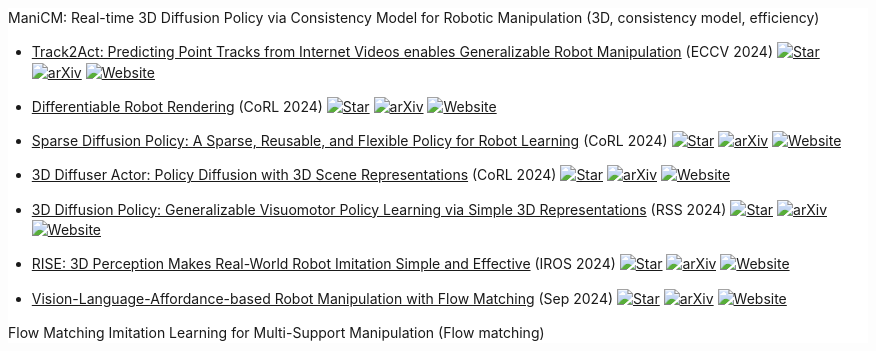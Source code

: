 ManiCM: Real-time 3D Diffusion Policy via Consistency Model for Robotic Manipulation (3D, consistency model, efficiency)

+ [Track2Act: Predicting Point Tracks from Internet Videos enables Generalizable Robot Manipulation](https://arxiv.org/abs/2405.01527) (ECCV 2024)
  [![Star](https://img.shields.io/github/stars/homangab/Track-2-Act.svg?style=social&label=Star)](https://github.com/homangab/Track-2-Act/)
  [![arXiv](https://img.shields.io/badge/arXiv-b31b1b.svg)](https://arxiv.org/abs/2405.01527)
  [![Website](https://img.shields.io/badge/Website-9cf)](https://homangab.github.io/track2act/)

+ [Differentiable Robot Rendering](https://arxiv.org/abs/2410.13851) (CoRL 2024)
  [![Star](https://img.shields.io/github/stars/cvlab-columbia/drrobot.svg?style=social&label=Star)](https://github.com/cvlab-columbia/drrobot)
  [![arXiv](https://img.shields.io/badge/arXiv-b31b1b.svg)](https://arxiv.org/abs/2410.13851)
  [![Website](https://img.shields.io/badge/Website-9cf)](https://drrobot.cs.columbia.edu/)

+ [Sparse Diffusion Policy: A Sparse, Reusable, and Flexible Policy for Robot Learning](https://arxiv.org/abs/2407.01531) (CoRL 2024)
  [![Star](https://img.shields.io/github/stars/AnthonyHuo/SDP.svg?style=social&label=Star)](https://github.com/AnthonyHuo/SDP)
  [![arXiv](https://img.shields.io/badge/arXiv-b31b1b.svg)](https://arxiv.org/abs/2407.01531)
  [![Website](https://img.shields.io/badge/Website-9cf)](https://forrest-110.github.io/sparse_diffusion_policy/)

+ [3D Diffuser Actor: Policy Diffusion with 3D Scene Representations](https://arxiv.org/abs/2402.10885) (CoRL 2024)
  [![Star](https://img.shields.io/github/stars/nickgkan/3d_diffuser_actor.svg?style=social&label=Star)](https://github.com/nickgkan/3d_diffuser_actor)
  [![arXiv](https://img.shields.io/badge/arXiv-b31b1b.svg)](https://arxiv.org/abs/2402.10885)
  [![Website](https://img.shields.io/badge/Website-9cf)](https://3d-diffuser-actor.github.io/)

+ [3D Diffusion Policy: Generalizable Visuomotor Policy Learning via Simple 3D Representations](https://arxiv.org/abs/2403.03954) (RSS 2024)
  [![Star](https://img.shields.io/github/stars/YanjieZe/3D-Diffusion-Policy.svg?style=social&label=Star)](https://github.com/YanjieZe/3D-Diffusion-Policy)
  [![arXiv](https://img.shields.io/badge/arXiv-b31b1b.svg)](https://arxiv.org/abs/2403.03954)
  [![Website](https://img.shields.io/badge/Website-9cf)](https://3d-diffusion-policy.github.io/)

+ [RISE: 3D Perception Makes Real-World Robot Imitation Simple and Effective](https://arxiv.org/abs/2404.12281) (IROS 2024)
  [![Star](https://img.shields.io/github/stars/rise-policy/rise.svg?style=social&label=Star)](https://github.com/rise-policy/rise)
  [![arXiv](https://img.shields.io/badge/arXiv-b31b1b.svg)](https://arxiv.org/abs/2404.12281)
  [![Website](https://img.shields.io/badge/Website-9cf)](https://rise-policy.github.io/)

+ [Vision-Language-Affordance-based Robot Manipulation with Flow Matching](https://arxiv.org/abs/2409.01083) (Sep 2024)
  [![Star](https://img.shields.io/github/stars/HRI-EU/flow-matching-policy.svg?style=social&label=Star)](https://github.com/HRI-EU/flow-matching-policy)
  [![arXiv](https://img.shields.io/badge/arXiv-b31b1b.svg)](https://arxiv.org/abs/2409.01083)
  [![Website](https://img.shields.io/badge/Website-9cf)](https://hri-eu.github.io/flow-matching-policy/)

Flow Matching Imitation Learning for Multi-Support Manipulation (Flow matching)
